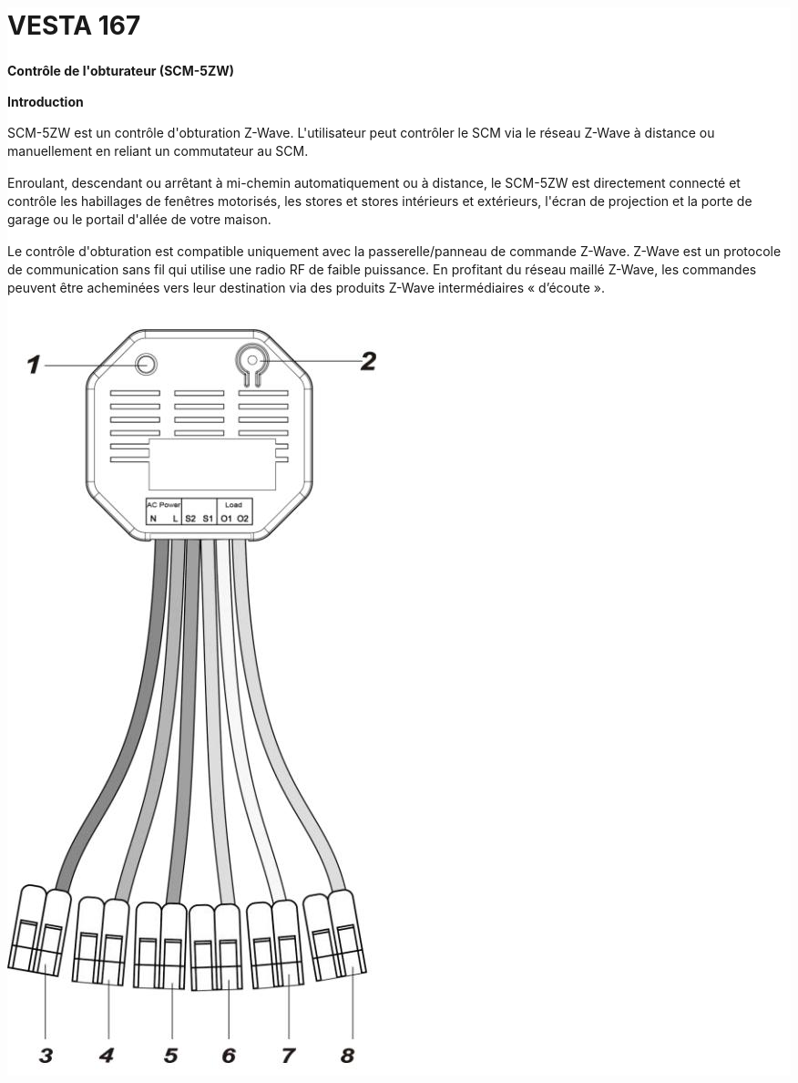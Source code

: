 # VESTA 167

**Contrôle de l'obturateur (SCM-5ZW)**

**Introduction**

SCM-5ZW est un contrôle d'obturation Z-Wave. L'utilisateur peut contrôler le SCM via le réseau Z-Wave à distance ou manuellement en reliant un commutateur au SCM.

Enroulant, descendant ou arrêtant à mi-chemin automatiquement ou à distance, le SCM-5ZW est directement connecté et contrôle les habillages de fenêtres motorisés, les stores et stores intérieurs et extérieurs, l'écran de projection et la porte de garage ou le portail d'allée de votre maison.

Le contrôle d'obturation est compatible uniquement avec la passerelle/panneau de commande Z-Wave. Z-Wave est un protocole de communication sans fil qui utilise une radio RF de faible puissance. En profitant du réseau maillé Z-Wave, les commandes peuvent être acheminées vers leur destination via des produits Z-Wave intermédiaires « d’écoute ».

![](<.gitbook/assets/0 (60).jpeg>)
